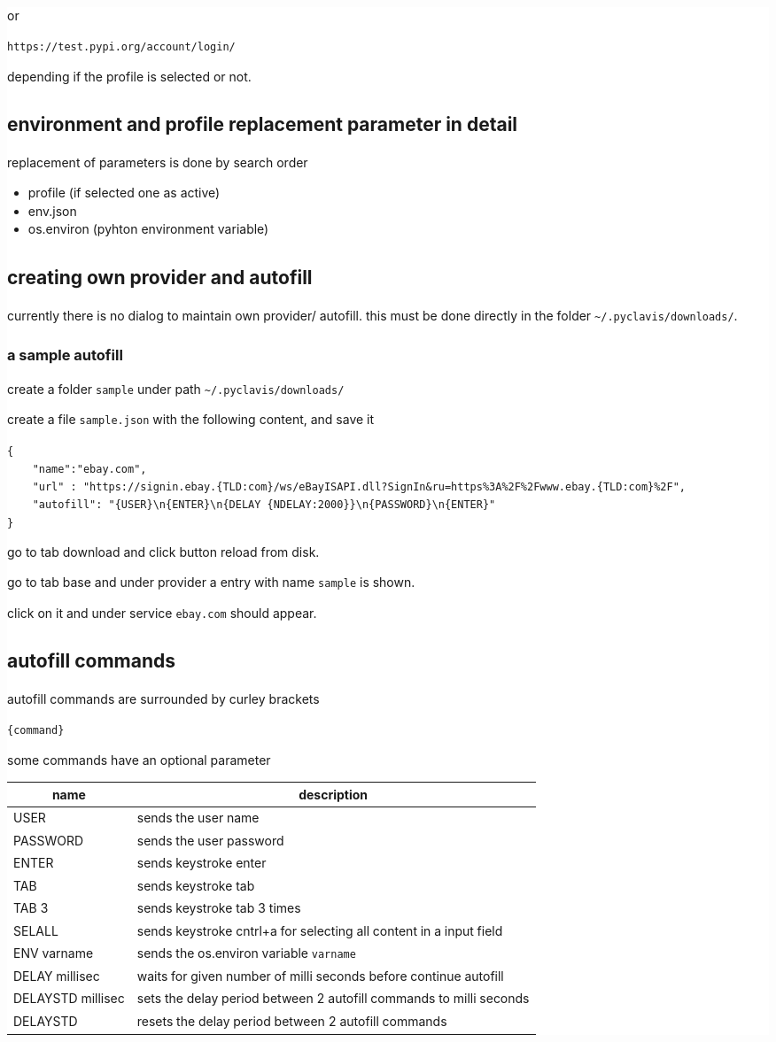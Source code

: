 or 

    https://test.pypi.org/account/login/

depending if the profile is selected or not.


## environment and profile replacement parameter in detail

replacement of parameters is done by search order

- profile (if selected one as active)
- env.json 
- os.environ (pyhton environment variable)


## creating own provider and autofill

currently there is no dialog to maintain own provider/ autofill.
this must be done directly in the folder `~/.pyclavis/downloads/`.

### a sample autofill

create a folder `sample` under path `~/.pyclavis/downloads/`

create a file `sample.json` with the following content, and save it

    {
        "name":"ebay.com",
        "url" : "https://signin.ebay.{TLD:com}/ws/eBayISAPI.dll?SignIn&ru=https%3A%2F%2Fwww.ebay.{TLD:com}%2F", 
        "autofill": "{USER}\n{ENTER}\n{DELAY {NDELAY:2000}}\n{PASSWORD}\n{ENTER}"
    }

go to tab download and click button reload from disk.

go to tab base and under provider a entry with name `sample` is shown.

click on it and under service `ebay.com` should appear.


## autofill commands

autofill commands are surrounded by curley brackets

    {command}

some commands have an optional parameter 

| name | description |
| --- | --- | 
| USER | sends the user name  |
| PASSWORD | sends the user password  |
| ENTER | sends keystroke enter  |
| TAB | sends keystroke tab |
| TAB 3 | sends keystroke tab 3 times |
| SELALL | sends keystroke cntrl+a for selecting all content in a input field |
| ENV varname | sends the os.environ variable `varname` |
| DELAY millisec | waits for given number of milli seconds before continue autofill |
| DELAYSTD millisec | sets the delay period between 2 autofill commands to milli seconds |
| DELAYSTD | resets the delay period between 2 autofill commands |
